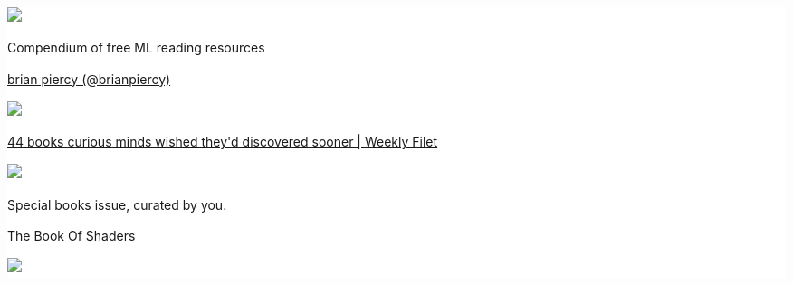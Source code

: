 [![](https://opengraph.githubassets.com/9f3e06b5f262ec8d8fec3a8abc85cbb5a5c08e72e4697e6f1fb1196ebbdb13ef/Carl-McBride-Ellis/Compendium-of-free-ML-reading-resources)](https://github.com/Carl-McBride-Ellis/Compendium-of-free-ML-reading-resources?tab=readme-ov-file#natural-language-processing-nlp-and-large-language-models-llm)

</div>

Compendium of free ML reading resources

</div>

<div class="card">

<div class="card-title">

[brian piercy
(@brianpiercy)](https://substack.com/profile/1135489-brian-piercy/note/c-137499473)

</div>

<div class="card-image">

[![](https://substackcdn.com/image/fetch/$s_!6EM1!,w_680,h_680,c_limit,f_auto,q_auto:good,fl_progressive:steep/https%3A%2F%2Fsubstack.com%2Fnote%2Fc-137499473%2Fpreview.jpeg%3Fsize%3Dsm%26attachmentsOnly%3D1)](https://substack.com/profile/1135489-brian-piercy/note/c-137499473)

</div>

</div>

<div class="card">

<div class="card-title">

[44 books curious minds wished they'd discovered sooner \| Weekly
Filet](https://newsletter.weeklyfilet.com/44-books-curious-minds-wished-they-had-discovered-sooner/)

</div>

<div class="card-image">

[![](https://newsletter.weeklyfilet.com/content/images/size/w1200/2025/06/post-teaser-1.png)](https://newsletter.weeklyfilet.com/44-books-curious-minds-wished-they-had-discovered-sooner/)

</div>

Special books issue, curated by you.

</div>

<div class="card">

<div class="card-title">

[The Book Of Shaders](https://thebookofshaders.com/)

</div>

<div class="card-image">

[![](http://thebookofshaders.com/thumb.png)](https://thebookofshaders.com/)
